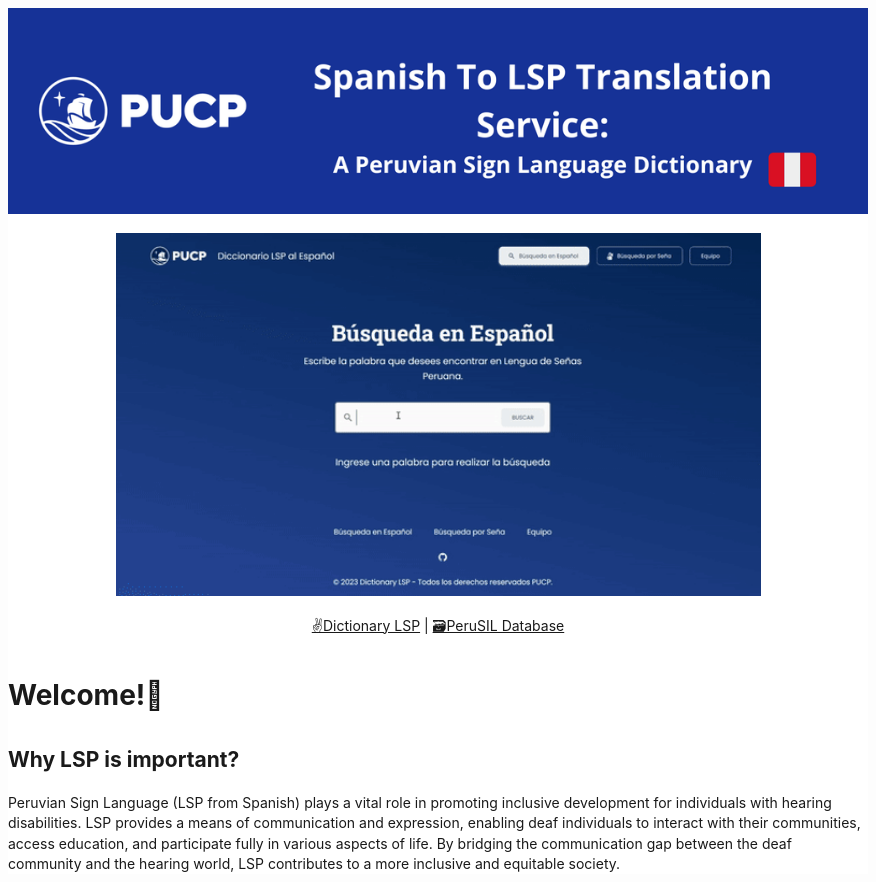 <div align="center">

<p align="center">
<img src="docs/assets/Banner.png" width="100%">
</p>
<p align="center">
<img src="docs/assets/banner_animation.gif" width="75%">
</p>


[✌️Dictionary LSP](https://www.dvlsp.link) |
[🗃️PeruSIL Database](https://github.com/gissemari/PeruvianSignLanguage)

</div>

# Welcome!👋

## Why LSP is important?

Peruvian Sign Language (LSP from Spanish) plays a vital role in promoting inclusive development for individuals with hearing disabilities. LSP provides a means of communication and expression, enabling deaf individuals to interact with their communities, access education, and participate fully in various aspects of life. By bridging the communication gap between the deaf community and the hearing world, LSP contributes to a more inclusive and equitable society.
